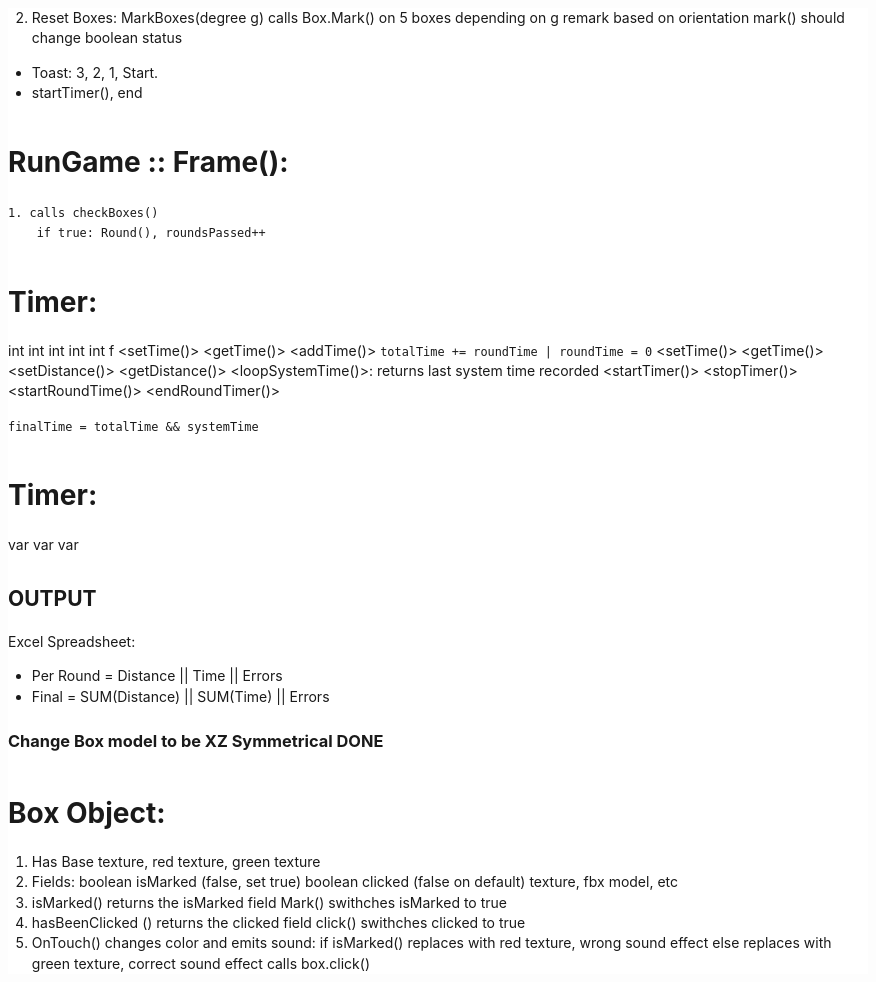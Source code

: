 2. Reset Boxes:
    MarkBoxes(degree g) calls Box.Mark() on 5 boxes depending on g
	remark based on orientation
    mark() should change boolean status

- Toast: 3, 2, 1, Start.
- startTimer(), end


# RunGame :: Frame():
	1. calls checkBoxes()
		if true: Round(), roundsPassed++


# Timer:
int <roundTime>
int <totalTime>
int <roundDistance>
int <totalDistance>
int <lastSystemTime>
f <setTime()> <getTime()> <addTime()>
  `totalTime += roundTime | roundTime = 0`
  <setTime()> <getTime()>
  <setDistance()> <getDistance()>
  <loopSystemTime()>: returns last system time recorded
  <startTimer()> <stopTimer()> 
  <startRoundTime()> <endRoundTimer()>

  `finalTime = totalTime && systemTime`

# Timer:
var <startCoord>
var <roundCoord>
var <roundDistance>

## OUTPUT
Excel Spreadsheet:
- Per Round = Distance || Time || Errors
- Final = SUM(Distance) || SUM(Time) || Errors

### Change Box model to be XZ Symmetrical DONE

# Box Object:
1. Has Base texture, red texture, green texture
2. Fields: 	boolean isMarked (false, set true) 
			boolean clicked (false on default)
			texture, fbx model, etc
3. 	isMarked() returns the isMarked field
	Mark() swithches isMarked to true
4.	hasBeenClicked () returns the clicked field
	click() swithches clicked to true
5. OnTouch() changes color and emits sound:
	if isMarked() replaces with red texture, wrong sound effect
	else replaces with green texture, correct sound effect
    calls box.click()
